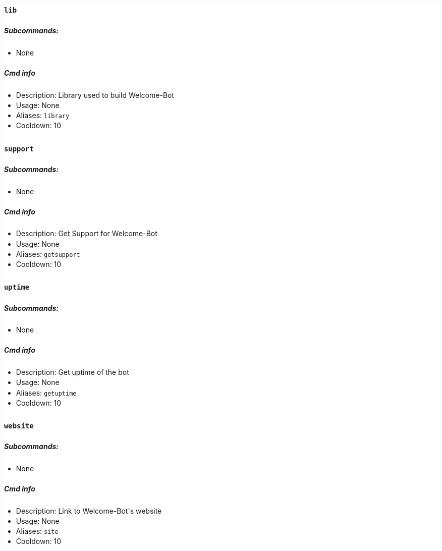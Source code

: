 ### `lib`

##### Subcommands:

- None

##### Cmd info

- Description: Library used to build Welcome-Bot
- Usage: None
- Aliases: `library`
- Cooldown: 10

### `support`

##### Subcommands:

- None

##### Cmd info

- Description: Get Support for Welcome-Bot
- Usage: None
- Aliases: `getsupport`
- Cooldown: 10

### `uptime`

##### Subcommands:

- None

##### Cmd info

- Description: Get uptime of the bot
- Usage: None
- Aliases: `getuptime`
- Cooldown: 10

### `website`

##### Subcommands:

- None

##### Cmd info

- Description: Link to Welcome-Bot's website
- Usage: None
- Aliases: `site`
- Cooldown: 10
